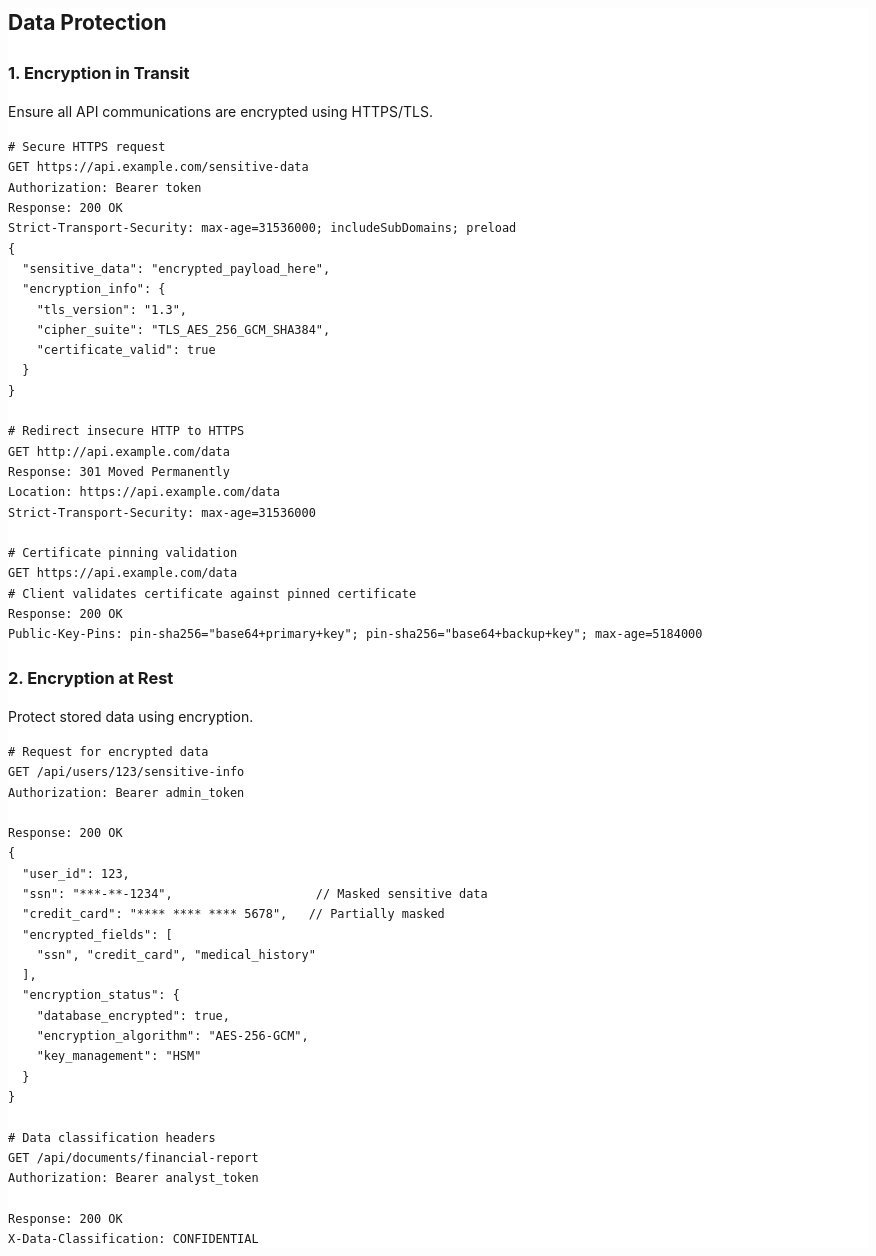 ## Data Protection

### 1. Encryption in Transit

Ensure all API communications are encrypted using HTTPS/TLS.

```http
# Secure HTTPS request
GET https://api.example.com/sensitive-data
Authorization: Bearer token
Response: 200 OK
Strict-Transport-Security: max-age=31536000; includeSubDomains; preload
{
  "sensitive_data": "encrypted_payload_here",
  "encryption_info": {
    "tls_version": "1.3",
    "cipher_suite": "TLS_AES_256_GCM_SHA384",
    "certificate_valid": true
  }
}

# Redirect insecure HTTP to HTTPS
GET http://api.example.com/data
Response: 301 Moved Permanently
Location: https://api.example.com/data
Strict-Transport-Security: max-age=31536000

# Certificate pinning validation
GET https://api.example.com/data
# Client validates certificate against pinned certificate
Response: 200 OK
Public-Key-Pins: pin-sha256="base64+primary+key"; pin-sha256="base64+backup+key"; max-age=5184000
```

### 2. Encryption at Rest

Protect stored data using encryption.

```http
# Request for encrypted data
GET /api/users/123/sensitive-info
Authorization: Bearer admin_token

Response: 200 OK
{
  "user_id": 123,
  "ssn": "***-**-1234",                    // Masked sensitive data
  "credit_card": "**** **** **** 5678",   // Partially masked
  "encrypted_fields": [
    "ssn", "credit_card", "medical_history"
  ],
  "encryption_status": {
    "database_encrypted": true,
    "encryption_algorithm": "AES-256-GCM",
    "key_management": "HSM"
  }
}

# Data classification headers
GET /api/documents/financial-report
Authorization: Bearer analyst_token

Response: 200 OK
X-Data-Classification: CONFIDENTIAL
```